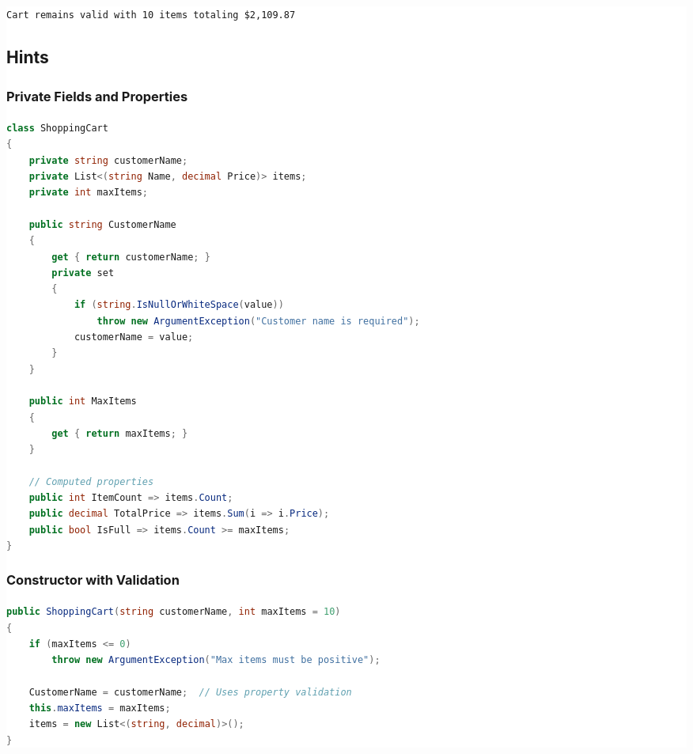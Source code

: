 ```
Cart remains valid with 10 items totaling $2,109.87
```

## Hints

### Private Fields and Properties

```csharp
class ShoppingCart
{
    private string customerName;
    private List<(string Name, decimal Price)> items;
    private int maxItems;
    
    public string CustomerName
    {
        get { return customerName; }
        private set
        {
            if (string.IsNullOrWhiteSpace(value))
                throw new ArgumentException("Customer name is required");
            customerName = value;
        }
    }
    
    public int MaxItems
    {
        get { return maxItems; }
    }
    
    // Computed properties
    public int ItemCount => items.Count;
    public decimal TotalPrice => items.Sum(i => i.Price);
    public bool IsFull => items.Count >= maxItems;
}
```

### Constructor with Validation

```csharp
public ShoppingCart(string customerName, int maxItems = 10)
{
    if (maxItems <= 0)
        throw new ArgumentException("Max items must be positive");
    
    CustomerName = customerName;  // Uses property validation
    this.maxItems = maxItems;
    items = new List<(string, decimal)>();
}
```
